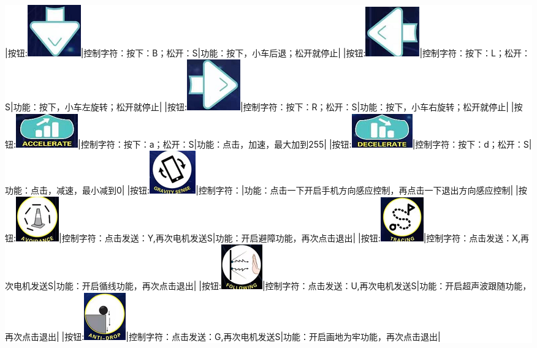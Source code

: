 |按钮:![](../../media/fb1772180f8aa36921d330c3e34a2edb.png)|控制字符：按下：B；松开：S|功能：按下，小车后退；松开就停止|
|按钮:![](../../media/5caffc69e999fb670bafdaf2b5cccd6b.png)|控制字符：按下：L；松开：S|功能：按下，小车左旋转；松开就停止|
|按钮:![](../../media/1ceac7609237f50a37c963a342475c38.png)|控制字符：按下：R；松开：S|功能：按下，小车右旋转；松开就停止|
|按钮:![](../../media/049343f587e0e7cf19fe8b665d735321.png)|控制字符：按下：a；松开：S|功能：点击，加速，最大加到255|
|按钮:![](../../media/264f77cce6018584b54f46676fee4247.png)|控制字符：按下：d；松开：S|功能：点击，减速，最小减到0|
|按钮:![](../../media/b2f9ad09c7912a461fff0af86298346e.png)|控制字符：|功能：点击一下开启手机方向感应控制，再点击一下退出方向感应控制|
|按钮:![](../../media/5aac2a167009fec900868ee75374b11a.png)|控制字符：点击发送：Y,再次电机发送S|功能：开启避障功能，再次点击退出|
|按钮:![](../../media/094b1761810aaed0e4ee1f466ea5f00b.png)|控制字符：点击发送：X,再次电机发送S|功能：开启循线功能，再次点击退出|
|按钮:![](../../media/8eaf85628b37873183a2940fe00d7b93.png)|控制字符：点击发送：U,再次电机发送S|功能：开启超声波跟随功能，再次点击退出|
|按钮:![](../../media/67ed8e9457f9b71d3ce93163dc3ce1e8.png)|控制字符：点击发送：G,再次电机发送S|功能：开启画地为牢功能，再次点击退出|
